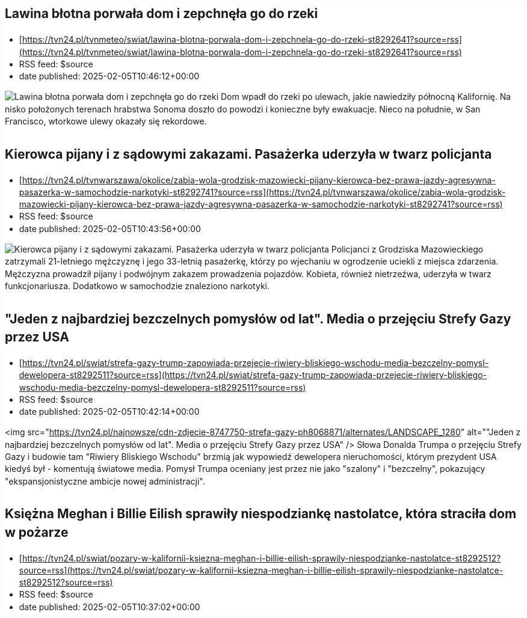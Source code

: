 ## Lawina błotna porwała dom i zepchnęła go do rzeki
 - [https://tvn24.pl/tvnmeteo/swiat/lawina-blotna-porwala-dom-i-zepchnela-go-do-rzeki-st8292641?source=rss](https://tvn24.pl/tvnmeteo/swiat/lawina-blotna-porwala-dom-i-zepchnela-go-do-rzeki-st8292641?source=rss)
 - RSS feed: $source
 - date published: 2025-02-05T10:46:12+00:00

<img src="https://tvn24.pl/tvnmeteo/najnowsze/cdn-zdjecie-9877827-dom-wpadl-do-rzeki-po-ulewach-ph8292802/alternates/LANDSCAPE_1280" alt="Lawina błotna porwała dom i zepchnęła go do rzeki" />
    Dom wpadł do rzeki po ulewach, jakie nawiedziły północną Kalifornię. Na nisko położonych terenach hrabstwa Sonoma doszło do powodzi i konieczne były ewakuacje. Nieco na południe, w San Francisco, wtorkowe ulewy okazały się rekordowe.

## Kierowca pijany i z sądowymi zakazami. Pasażerka uderzyła w twarz policjanta
 - [https://tvn24.pl/tvnwarszawa/okolice/zabia-wola-grodzisk-mazowiecki-pijany-kierowca-bez-prawa-jazdy-agresywna-pasazerka-w-samochodzie-narkotyki-st8292741?source=rss](https://tvn24.pl/tvnwarszawa/okolice/zabia-wola-grodzisk-mazowiecki-pijany-kierowca-bez-prawa-jazdy-agresywna-pasazerka-w-samochodzie-narkotyki-st8292741?source=rss)
 - RSS feed: $source
 - date published: 2025-02-05T10:43:56+00:00

<img src="https://tvn24.pl/tvnwarszawa/najnowsze/cdn-zdjecie-54718-zatrzymany-21-latek-ph8292718/alternates/LANDSCAPE_1280" alt="Kierowca pijany i z sądowymi zakazami. Pasażerka uderzyła w twarz policjanta" />
    Policjanci z Grodziska Mazowieckiego zatrzymali 21-letniego mężczyznę i jego 33-letnią pasażerkę, którzy po wjechaniu w ogrodzenie uciekli z miejsca zdarzenia. Mężczyzna prowadził pijany i podwójnym zakazem prowadzenia pojazdów. Kobieta, również nietrzeźwa, uderzyła w twarz funkcjonariusza. Dodatkowo w samochodzie znaleziono narkotyki.

## "Jeden z najbardziej bezczelnych pomysłów od lat". Media o przejęciu Strefy Gazy przez USA
 - [https://tvn24.pl/swiat/strefa-gazy-trump-zapowiada-przejecie-riwiery-bliskiego-wschodu-media-bezczelny-pomysl-dewelopera-st8292511?source=rss](https://tvn24.pl/swiat/strefa-gazy-trump-zapowiada-przejecie-riwiery-bliskiego-wschodu-media-bezczelny-pomysl-dewelopera-st8292511?source=rss)
 - RSS feed: $source
 - date published: 2025-02-05T10:42:14+00:00

<img src="https://tvn24.pl/najnowsze/cdn-zdjecie-8747750-strefa-gazy-ph8068871/alternates/LANDSCAPE_1280" alt=""Jeden z najbardziej bezczelnych pomysłów od lat". Media o przejęciu Strefy Gazy przez USA" />
    Słowa Donalda Trumpa o przejęciu Strefy Gazy i budowie tam "Riwiery Bliskiego Wschodu" brzmią jak wypowiedź dewelopera nieruchomości, którym prezydent USA kiedyś był - komentują światowe media. Pomysł Trumpa oceniany jest przez nie jako "szalony" i "bezczelny", pokazujący "ekspansjonistyczne ambicje nowej administracji".

## Księżna Meghan i Billie Eilish sprawiły niespodziankę nastolatce, która straciła dom w pożarze
 - [https://tvn24.pl/swiat/pozary-w-kalifornii-ksiezna-meghan-i-billie-eilish-sprawily-niespodzianke-nastolatce-st8292512?source=rss](https://tvn24.pl/swiat/pozary-w-kalifornii-ksiezna-meghan-i-billie-eilish-sprawily-niespodzianke-nastolatce-st8292512?source=rss)
 - RSS feed: $source
 - date published: 2025-02-05T10:37:02+00:00
